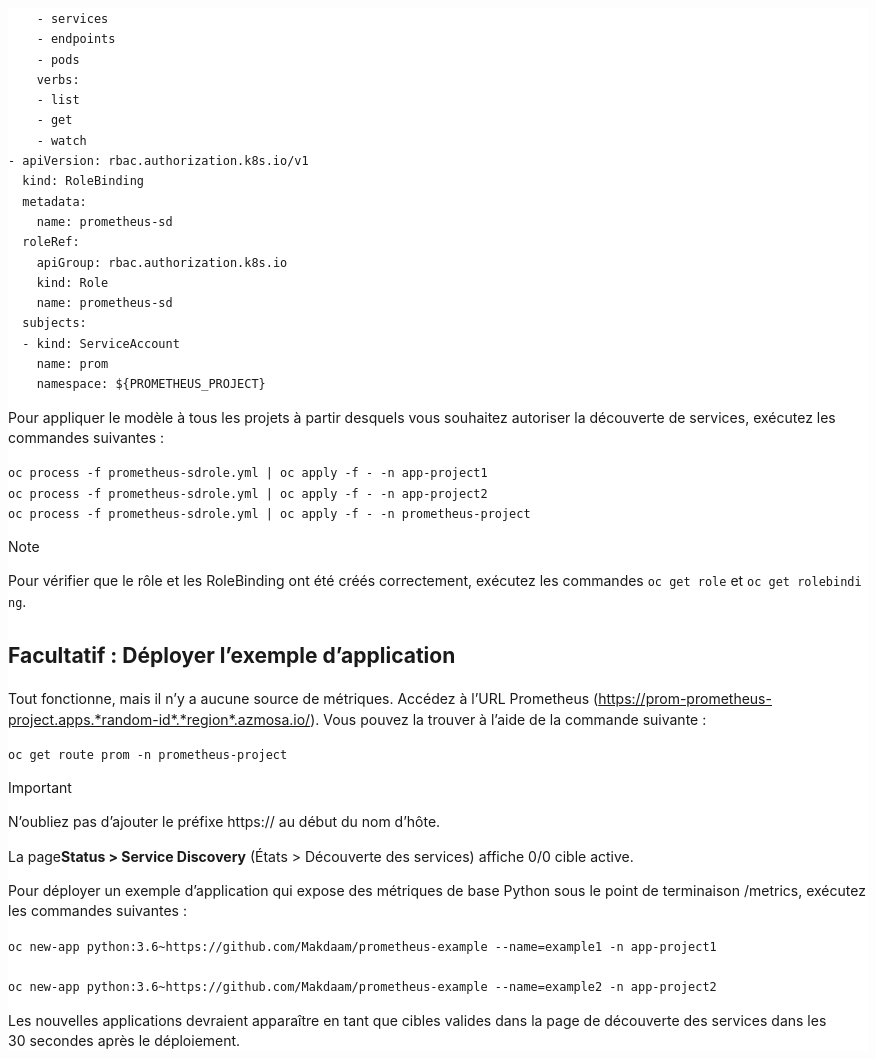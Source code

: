```
    - services
    - endpoints
    - pods
    verbs:
    - list
    - get
    - watch
- apiVersion: rbac.authorization.k8s.io/v1
  kind: RoleBinding
  metadata:
    name: prometheus-sd
  roleRef:
    apiGroup: rbac.authorization.k8s.io
    kind: Role
    name: prometheus-sd
  subjects:
  - kind: ServiceAccount
    name: prom
    namespace: ${PROMETHEUS_PROJECT}
```
Pour appliquer le modèle à tous les projets à partir desquels vous souhaitez autoriser la découverte de services, exécutez les commandes suivantes :
```
oc process -f prometheus-sdrole.yml | oc apply -f - -n app-project1
oc process -f prometheus-sdrole.yml | oc apply -f - -n app-project2
oc process -f prometheus-sdrole.yml | oc apply -f - -n prometheus-project
```

> [!NOTE]
> Pour vérifier que le rôle et les RoleBinding ont été créés correctement, exécutez les commandes `oc get role` et `oc get rolebinding`.

## <a name="optional-deploy-example-application"></a>Facultatif : Déployer l’exemple d’application

Tout fonctionne, mais il n’y a aucune source de métriques. Accédez à l’URL Prometheus (https://prom-prometheus-project.apps.*random-id*.*region*.azmosa.io/). Vous pouvez la trouver à l’aide de la commande suivante :

```
oc get route prom -n prometheus-project
```
> [!IMPORTANT]
> N’oubliez pas d’ajouter le préfixe https:// au début du nom d’hôte.

La page**Status > Service Discovery** (États > Découverte des services) affiche 0/0 cible active.

Pour déployer un exemple d’application qui expose des métriques de base Python sous le point de terminaison /metrics, exécutez les commandes suivantes :
```
oc new-app python:3.6~https://github.com/Makdaam/prometheus-example --name=example1 -n app-project1

oc new-app python:3.6~https://github.com/Makdaam/prometheus-example --name=example2 -n app-project2
```
Les nouvelles applications devraient apparaître en tant que cibles valides dans la page de découverte des services dans les 30 secondes après le déploiement.
